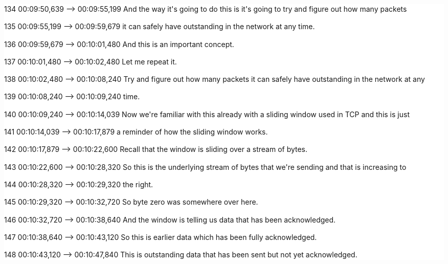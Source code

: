 134
00:09:50,639 --> 00:09:55,199
And the way it's going to do this is it's going to try and figure out how many packets

135
00:09:55,199 --> 00:09:59,679
it can safely have outstanding in the network at any time.

136
00:09:59,679 --> 00:10:01,480
And this is an important concept.

137
00:10:01,480 --> 00:10:02,480
Let me repeat it.

138
00:10:02,480 --> 00:10:08,240
Try and figure out how many packets it can safely have outstanding in the network at any

139
00:10:08,240 --> 00:10:09,240
time.

140
00:10:09,240 --> 00:10:14,039
Now we're familiar with this already with a sliding window used in TCP and this is just

141
00:10:14,039 --> 00:10:17,879
a reminder of how the sliding window works.

142
00:10:17,879 --> 00:10:22,600
Recall that the window is sliding over a stream of bytes.

143
00:10:22,600 --> 00:10:28,320
So this is the underlying stream of bytes that we're sending and that is increasing to

144
00:10:28,320 --> 00:10:29,320
the right.

145
00:10:29,320 --> 00:10:32,720
So byte zero was somewhere over here.

146
00:10:32,720 --> 00:10:38,640
And the window is telling us data that has been acknowledged.

147
00:10:38,640 --> 00:10:43,120
So this is earlier data which has been fully acknowledged.

148
00:10:43,120 --> 00:10:47,840
This is outstanding data that has been sent but not yet acknowledged.

